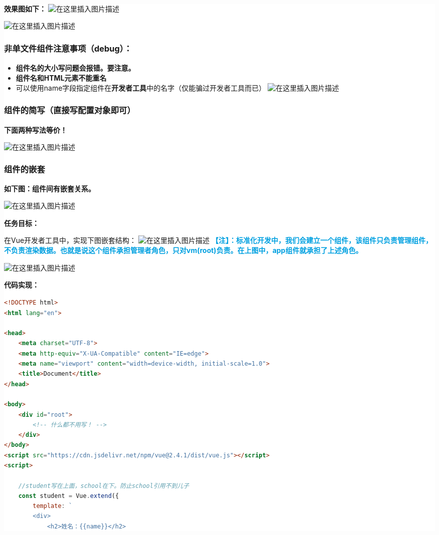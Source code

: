 
**效果图如下：**
![在这里插入图片描述](https://img-blog.csdnimg.cn/bbdb7bc666604e6eb6200d7d0e65fd28.png?x-oss-process=image/watermark,type_d3F5LXplbmhlaQ,shadow_50,text_Q1NETiBAQOWkp-WQiQ==,size_20,color_FFFFFF,t_70,g_se,x_16)



![在这里插入图片描述](https://img-blog.csdnimg.cn/aad221fc52e84446a7d4275393ca01d2.png?x-oss-process=image/watermark,type_d3F5LXplbmhlaQ,shadow_50,text_Q1NETiBAQOWkp-WQiQ==,size_20,color_FFFFFF,t_70,g_se,x_16)

### **非单文件组件注意事项（debug）：**

* **组件名的大小写问题会报错。要注意。**
* **组件名和HTML元素不能重名**
* 可以使用name字段指定组件在**开发者工具**中的名字（仅能骗过开发者工具而已）
  ![在这里插入图片描述](https://img-blog.csdnimg.cn/baf0aa1d8cc54756a467ef24a027b09d.png?x-oss-process=image/watermark,type_d3F5LXplbmhlaQ,shadow_50,text_Q1NETiBAQOWkp-WQiQ==,size_20,color_FFFFFF,t_70,g_se,x_16)


### 组件的简写（直接写配置对象即可）

**下面两种写法等价！**

![在这里插入图片描述](https://img-blog.csdnimg.cn/ba2e19337a4a4b0982de2f589bf52dee.png?x-oss-process=image/watermark,type_d3F5LXplbmhlaQ,shadow_50,text_Q1NETiBAQOWkp-WQiQ==,size_20,color_FFFFFF,t_70,g_se,x_16)


### 组件的嵌套

**如下图：组件间有嵌套关系。**

![在这里插入图片描述](https://img-blog.csdnimg.cn/600439d4da404d0c88a032a39d77a6d8.png?x-oss-process=image/watermark,type_d3F5LXplbmhlaQ,shadow_50,text_Q1NETiBAQOWkp-WQiQ==,size_20,color_FFFFFF,t_70,g_se,x_16)


**任务目标：**

在Vue开发者工具中，实现下图嵌套结构：
![在这里插入图片描述](https://img-blog.csdnimg.cn/d604ad5ec7404a00a703436523fe8866.png?x-oss-process=image/watermark,type_d3F5LXplbmhlaQ,shadow_50,text_Q1NETiBAQOWkp-WQiQ==,size_20,color_FFFFFF,t_70,g_se,x_16)
<font color=orage>**【注】：标准化开发中，我们会建立一个组件，该组件只负责管理组件，不负责渲染数据。也就是说这个组件承担管理者角色，只对vm(root)负责。在上图中，app组件就承担了上述角色。**</font>

![在这里插入图片描述](https://img-blog.csdnimg.cn/474007cfbbae442e8988e6ed6f4dce9f.png?x-oss-process=image/watermark,type_d3F5LXplbmhlaQ,shadow_50,text_Q1NETiBAQOWkp-WQiQ==,size_20,color_FFFFFF,t_70,g_se,x_16)


**代码实现：**

```html
<!DOCTYPE html>
<html lang="en">

<head>
    <meta charset="UTF-8">
    <meta http-equiv="X-UA-Compatible" content="IE=edge">
    <meta name="viewport" content="width=device-width, initial-scale=1.0">
    <title>Document</title>
</head>

<body>
    <div id="root">
        <!-- 什么都不用写！ -->
    </div>
</body>
<script src="https://cdn.jsdelivr.net/npm/vue@2.4.1/dist/vue.js"></script>
<script>

    //student写在上面，school在下。防止school引用不到儿子
    const student = Vue.extend({
        template: `
        <div>
            <h2>姓名：{{name}}</h2>
